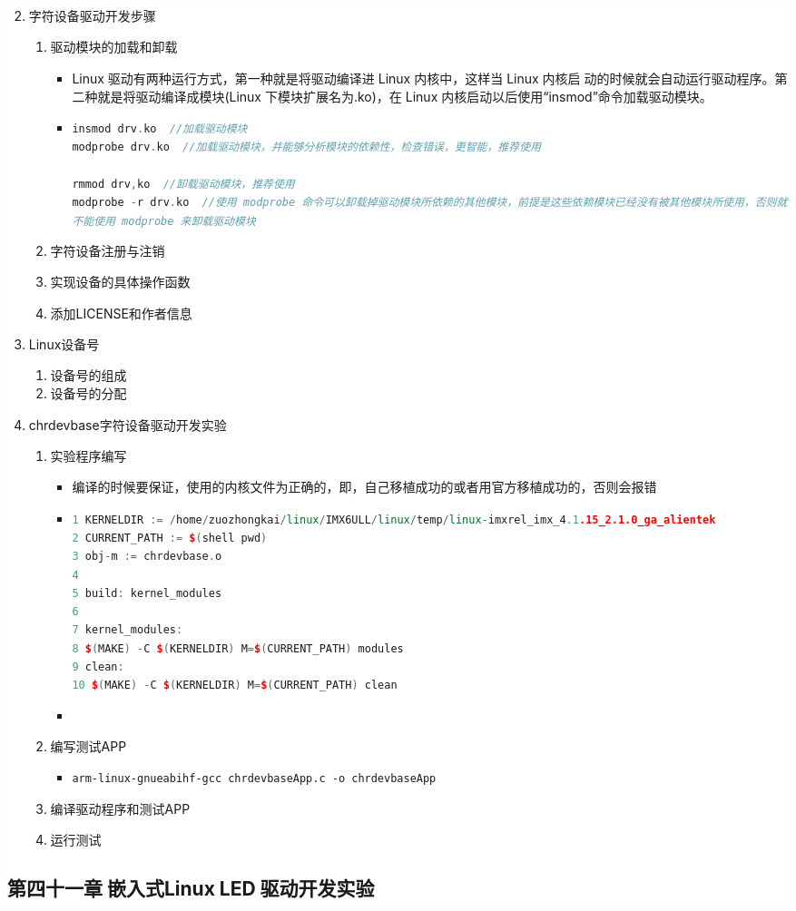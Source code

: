 2. 字符设备驱动开发步骤

   1. 驱动模块的加载和卸载

      - Linux 驱动有两种运行方式，第一种就是将驱动编译进 Linux 内核中，这样当 Linux 内核启
        动的时候就会自动运行驱动程序。第二种就是将驱动编译成模块(Linux 下模块扩展名为.ko)，在
        Linux 内核启动以后使用“insmod”命令加载驱动模块。

      - ```cpp
        insmod drv.ko  //加载驱动模块
        modprobe drv.ko  //加载驱动模块，并能够分析模块的依赖性，检查错误，更智能，推荐使用
        
        rmmod drv,ko  //卸载驱动模块，推荐使用
        modprobe -r drv.ko  //使用 modprobe 命令可以卸载掉驱动模块所依赖的其他模块，前提是这些依赖模块已经没有被其他模块所使用，否则就不能使用 modprobe 来卸载驱动模块
        ```

   2. 字符设备注册与注销

   3. 实现设备的具体操作函数

   4. 添加LICENSE和作者信息

3. Linux设备号

   1. 设备号的组成
   2. 设备号的分配

4. chrdevbase字符设备驱动开发实验

   1. 实验程序编写
   
      - 编译的时候要保证，使用的内核文件为正确的，即，自己移植成功的或者用官方移植成功的，否则会报错
   
      - ```cpp
        1 KERNELDIR := /home/zuozhongkai/linux/IMX6ULL/linux/temp/linux-imxrel_imx_4.1.15_2.1.0_ga_alientek
        2 CURRENT_PATH := $(shell pwd)
        3 obj-m := chrdevbase.o
        4 
        5 build: kernel_modules
        6 
        7 kernel_modules:
        8 $(MAKE) -C $(KERNELDIR) M=$(CURRENT_PATH) modules
        9 clean:
        10 $(MAKE) -C $(KERNELDIR) M=$(CURRENT_PATH) clean
        ```
   
      - 
   
   2. 编写测试APP
   
      - `arm-linux-gnueabihf-gcc chrdevbaseApp.c -o chrdevbaseApp`
   
   3. 编译驱动程序和测试APP
   
   4. 运行测试




## 第四十一章 嵌入式Linux LED 驱动开发实验
